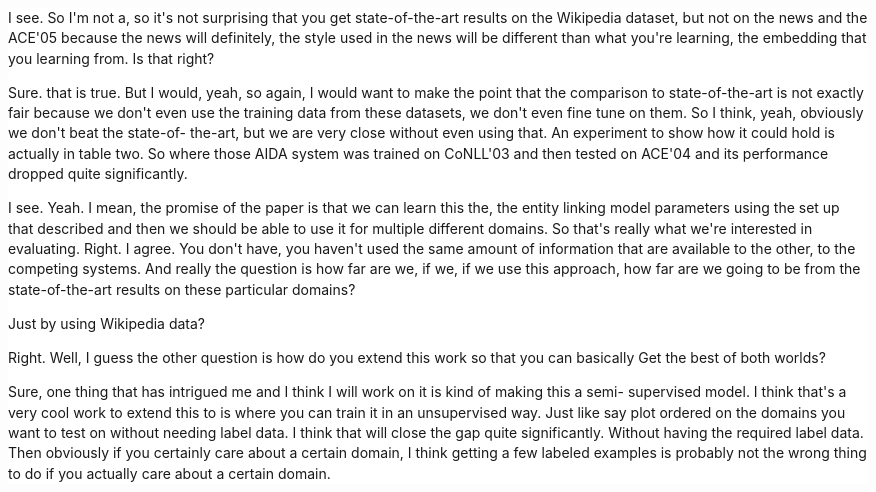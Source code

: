 
<turn speaker="Waleed Ammar" timestamp="17:17">

I see. So I'm not a, so it's not surprising that you get state-of-the-art results on the Wikipedia
dataset, but not on the news and the ACE'05 because the news will definitely, the style used in the
news will be different than what you're learning, the embedding that you learning from. Is that
right?

</turn>


<turn speaker="Nitish Gupta" timestamp="17:37">

Sure. that is true. But I would, yeah, so again, I would want to make the point that the comparison
to state-of-the-art is not exactly fair because we don't even use the training data from these
datasets, we don't even fine tune on them. So I think, yeah, obviously we don't beat the state-of-
the-art, but we are very close without even using that. An experiment to show how it could hold is
actually in table two. So where those AIDA system was trained on CoNLL'03 and then tested on ACE'04
and its performance dropped quite significantly.

</turn>


<turn speaker="Waleed Ammar" timestamp="18:18">

I see. Yeah. I mean, the promise of the paper is that we can learn this the, the entity linking
model parameters using the set up that described and then we should be able to use it for multiple
different domains. So that's really what we're interested in evaluating. Right. I agree. You don't
have, you haven't used the same amount of information that are available to the other, to the
competing systems. And really the question is how far are we, if we, if we use this approach, how
far are we going to be from the state-of-the-art results on these particular domains?

</turn>


<turn speaker="Nitish Gupta" timestamp="18:54">

Just by using Wikipedia data?

</turn>


<turn speaker="Waleed Ammar" timestamp="18:56">

Right. Well, I guess the other question is how do you extend this work so that you can basically Get
the best of both worlds?

</turn>


<turn speaker="Nitish Gupta" timestamp="19:05">

Sure, one thing that has intrigued me and I think I will work on it is kind of making this a semi-
supervised model. I think that's a very cool work to extend this to is where you can train it in an
unsupervised way. Just like say plot ordered on the domains you want to test on without needing
label data. I think that will close the gap quite significantly. Without having the required label
data. Then obviously if you certainly care about a certain domain, I think getting a few labeled
examples is probably not the wrong thing to do if you actually care about a certain domain.

</turn>
